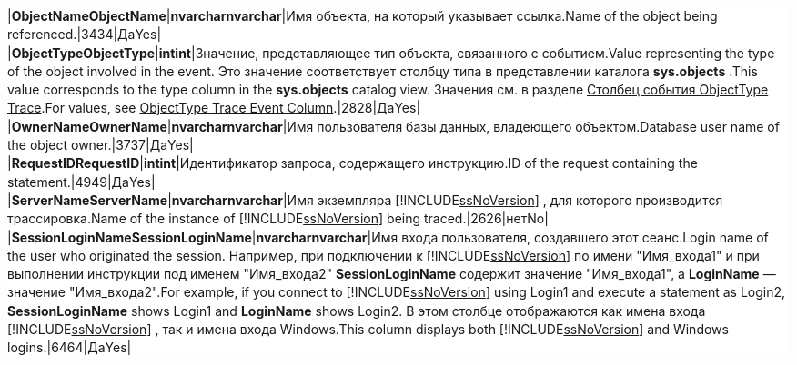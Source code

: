 |<span data-ttu-id="b8792-190">**ObjectName**</span><span class="sxs-lookup"><span data-stu-id="b8792-190">**ObjectName**</span></span>|<span data-ttu-id="b8792-191">**nvarchar**</span><span class="sxs-lookup"><span data-stu-id="b8792-191">**nvarchar**</span></span>|<span data-ttu-id="b8792-192">Имя объекта, на который указывает ссылка.</span><span class="sxs-lookup"><span data-stu-id="b8792-192">Name of the object being referenced.</span></span>|<span data-ttu-id="b8792-193">34</span><span class="sxs-lookup"><span data-stu-id="b8792-193">34</span></span>|<span data-ttu-id="b8792-194">Да</span><span class="sxs-lookup"><span data-stu-id="b8792-194">Yes</span></span>|  
|<span data-ttu-id="b8792-195">**ObjectType**</span><span class="sxs-lookup"><span data-stu-id="b8792-195">**ObjectType**</span></span>|<span data-ttu-id="b8792-196">**int**</span><span class="sxs-lookup"><span data-stu-id="b8792-196">**int**</span></span>|<span data-ttu-id="b8792-197">Значение, представляющее тип объекта, связанного с событием.</span><span class="sxs-lookup"><span data-stu-id="b8792-197">Value representing the type of the object involved in the event.</span></span> <span data-ttu-id="b8792-198">Это значение соответствует столбцу типа в представлении каталога **sys.objects** .</span><span class="sxs-lookup"><span data-stu-id="b8792-198">This value corresponds to the type column in the **sys.objects** catalog view.</span></span> <span data-ttu-id="b8792-199">Значения см. в разделе [Столбец события ObjectType Trace](objecttype-trace-event-column.md).</span><span class="sxs-lookup"><span data-stu-id="b8792-199">For values, see [ObjectType Trace Event Column](objecttype-trace-event-column.md).</span></span>|<span data-ttu-id="b8792-200">28</span><span class="sxs-lookup"><span data-stu-id="b8792-200">28</span></span>|<span data-ttu-id="b8792-201">Да</span><span class="sxs-lookup"><span data-stu-id="b8792-201">Yes</span></span>|  
|<span data-ttu-id="b8792-202">**OwnerName**</span><span class="sxs-lookup"><span data-stu-id="b8792-202">**OwnerName**</span></span>|<span data-ttu-id="b8792-203">**nvarchar**</span><span class="sxs-lookup"><span data-stu-id="b8792-203">**nvarchar**</span></span>|<span data-ttu-id="b8792-204">Имя пользователя базы данных, владеющего объектом.</span><span class="sxs-lookup"><span data-stu-id="b8792-204">Database user name of the object owner.</span></span>|<span data-ttu-id="b8792-205">37</span><span class="sxs-lookup"><span data-stu-id="b8792-205">37</span></span>|<span data-ttu-id="b8792-206">Да</span><span class="sxs-lookup"><span data-stu-id="b8792-206">Yes</span></span>|  
|<span data-ttu-id="b8792-207">**RequestID**</span><span class="sxs-lookup"><span data-stu-id="b8792-207">**RequestID**</span></span>|<span data-ttu-id="b8792-208">**int**</span><span class="sxs-lookup"><span data-stu-id="b8792-208">**int**</span></span>|<span data-ttu-id="b8792-209">Идентификатор запроса, содержащего инструкцию.</span><span class="sxs-lookup"><span data-stu-id="b8792-209">ID of the request containing the statement.</span></span>|<span data-ttu-id="b8792-210">49</span><span class="sxs-lookup"><span data-stu-id="b8792-210">49</span></span>|<span data-ttu-id="b8792-211">Да</span><span class="sxs-lookup"><span data-stu-id="b8792-211">Yes</span></span>|  
|<span data-ttu-id="b8792-212">**ServerName**</span><span class="sxs-lookup"><span data-stu-id="b8792-212">**ServerName**</span></span>|<span data-ttu-id="b8792-213">**nvarchar**</span><span class="sxs-lookup"><span data-stu-id="b8792-213">**nvarchar**</span></span>|<span data-ttu-id="b8792-214">Имя экземпляра [!INCLUDE[ssNoVersion](../../includes/ssnoversion-md.md)] , для которого производится трассировка.</span><span class="sxs-lookup"><span data-stu-id="b8792-214">Name of the instance of [!INCLUDE[ssNoVersion](../../includes/ssnoversion-md.md)] being traced.</span></span>|<span data-ttu-id="b8792-215">26</span><span class="sxs-lookup"><span data-stu-id="b8792-215">26</span></span>|<span data-ttu-id="b8792-216">нет</span><span class="sxs-lookup"><span data-stu-id="b8792-216">No</span></span>|  
|<span data-ttu-id="b8792-217">**SessionLoginName**</span><span class="sxs-lookup"><span data-stu-id="b8792-217">**SessionLoginName**</span></span>|<span data-ttu-id="b8792-218">**nvarchar**</span><span class="sxs-lookup"><span data-stu-id="b8792-218">**nvarchar**</span></span>|<span data-ttu-id="b8792-219">Имя входа пользователя, создавшего этот сеанс.</span><span class="sxs-lookup"><span data-stu-id="b8792-219">Login name of the user who originated the session.</span></span> <span data-ttu-id="b8792-220">Например, при подключении к [!INCLUDE[ssNoVersion](../../includes/ssnoversion-md.md)] по имени "Имя_входа1" и при выполнении инструкции под именем "Имя_входа2" **SessionLoginName** содержит значение "Имя_входа1", а **LoginName** — значение "Имя_входа2".</span><span class="sxs-lookup"><span data-stu-id="b8792-220">For example, if you connect to [!INCLUDE[ssNoVersion](../../includes/ssnoversion-md.md)] using Login1 and execute a statement as Login2, **SessionLoginName** shows Login1 and **LoginName** shows Login2.</span></span> <span data-ttu-id="b8792-221">В этом столбце отображаются как имена входа [!INCLUDE[ssNoVersion](../../includes/ssnoversion-md.md)] , так и имена входа Windows.</span><span class="sxs-lookup"><span data-stu-id="b8792-221">This column displays both [!INCLUDE[ssNoVersion](../../includes/ssnoversion-md.md)] and Windows logins.</span></span>|<span data-ttu-id="b8792-222">64</span><span class="sxs-lookup"><span data-stu-id="b8792-222">64</span></span>|<span data-ttu-id="b8792-223">Да</span><span class="sxs-lookup"><span data-stu-id="b8792-223">Yes</span></span>|  